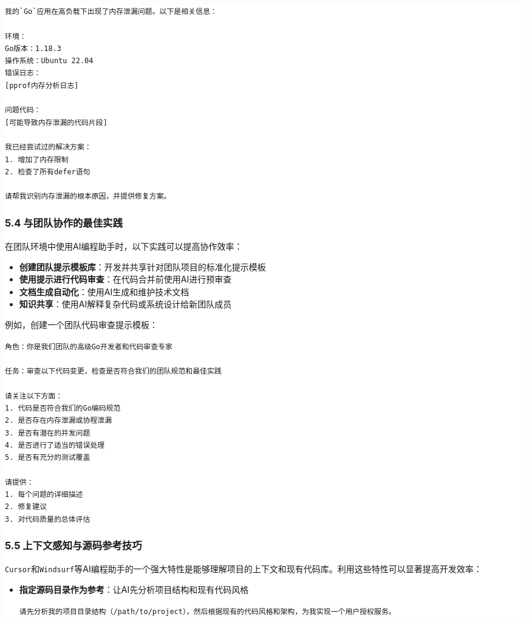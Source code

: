 ```
我的`Go`应用在高负载下出现了内存泄漏问题。以下是相关信息：

环境：
Go版本：1.18.3
操作系统：Ubuntu 22.04
错误日志：
[pprof内存分析日志]

问题代码：
[可能导致内存泄漏的代码片段]

我已经尝试过的解决方案：
1. 增加了内存限制
2. 检查了所有defer语句

请帮我识别内存泄漏的根本原因，并提供修复方案。
```

### 5.4 与团队协作的最佳实践

在团队环境中使用AI编程助手时，以下实践可以提高协作效率：

- **创建团队提示模板库**：开发并共享针对团队项目的标准化提示模板
- **使用提示进行代码审查**：在代码合并前使用AI进行预审查
- **文档生成自动化**：使用AI生成和维护技术文档
- **知识共享**：使用AI解释复杂代码或系统设计给新团队成员

例如，创建一个团队代码审查提示模板：

```
角色：你是我们团队的高级Go开发者和代码审查专家

任务：审查以下代码变更，检查是否符合我们的团队规范和最佳实践

请关注以下方面：
1. 代码是否符合我们的Go编码规范
2. 是否存在内存泄漏或协程泄漏
3. 是否有潜在的并发问题
4. 是否进行了适当的错误处理
5. 是否有充分的测试覆盖

请提供：
1. 每个问题的详细描述
2. 修复建议
3. 对代码质量的总体评估
```

### 5.5 上下文感知与源码参考技巧

`Cursor`和`Windsurf`等AI编程助手的一个强大特性是能够理解项目的上下文和现有代码库。利用这些特性可以显著提高开发效率：

- **指定源码目录作为参考**：让AI先分析项目结构和现有代码风格
  ```
  请先分析我的项目目录结构（/path/to/project），然后根据现有的代码风格和架构，为我实现一个用户授权服务。
  ```
